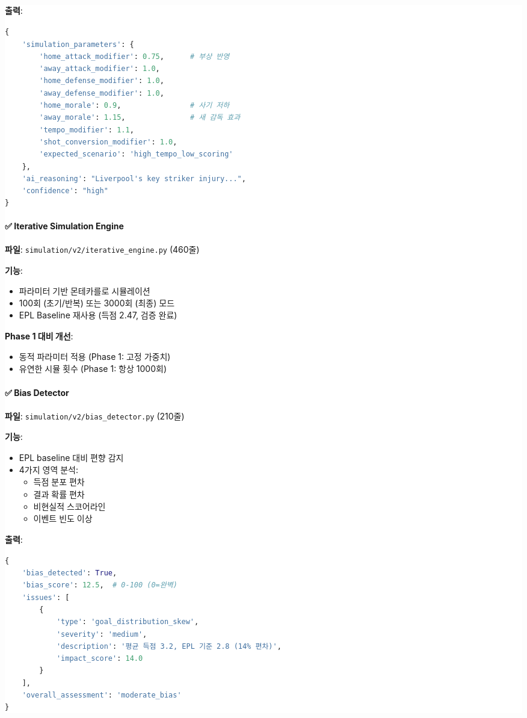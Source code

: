 **출력**:
```python
{
    'simulation_parameters': {
        'home_attack_modifier': 0.75,      # 부상 반영
        'away_attack_modifier': 1.0,
        'home_defense_modifier': 1.0,
        'away_defense_modifier': 1.0,
        'home_morale': 0.9,                # 사기 저하
        'away_morale': 1.15,               # 새 감독 효과
        'tempo_modifier': 1.1,
        'shot_conversion_modifier': 1.0,
        'expected_scenario': 'high_tempo_low_scoring'
    },
    'ai_reasoning': "Liverpool's key striker injury...",
    'confidence': "high"
}
```

#### ✅ Iterative Simulation Engine
**파일**: `simulation/v2/iterative_engine.py` (460줄)

**기능**:
- 파라미터 기반 몬테카를로 시뮬레이션
- 100회 (초기/반복) 또는 3000회 (최종) 모드
- EPL Baseline 재사용 (득점 2.47, 검증 완료)

**Phase 1 대비 개선**:
- 동적 파라미터 적용 (Phase 1: 고정 가중치)
- 유연한 시뮬 횟수 (Phase 1: 항상 1000회)

#### ✅ Bias Detector
**파일**: `simulation/v2/bias_detector.py` (210줄)

**기능**:
- EPL baseline 대비 편향 감지
- 4가지 영역 분석:
  - 득점 분포 편차
  - 결과 확률 편차
  - 비현실적 스코어라인
  - 이벤트 빈도 이상

**출력**:
```python
{
    'bias_detected': True,
    'bias_score': 12.5,  # 0-100 (0=완벽)
    'issues': [
        {
            'type': 'goal_distribution_skew',
            'severity': 'medium',
            'description': '평균 득점 3.2, EPL 기준 2.8 (14% 편차)',
            'impact_score': 14.0
        }
    ],
    'overall_assessment': 'moderate_bias'
}
```
